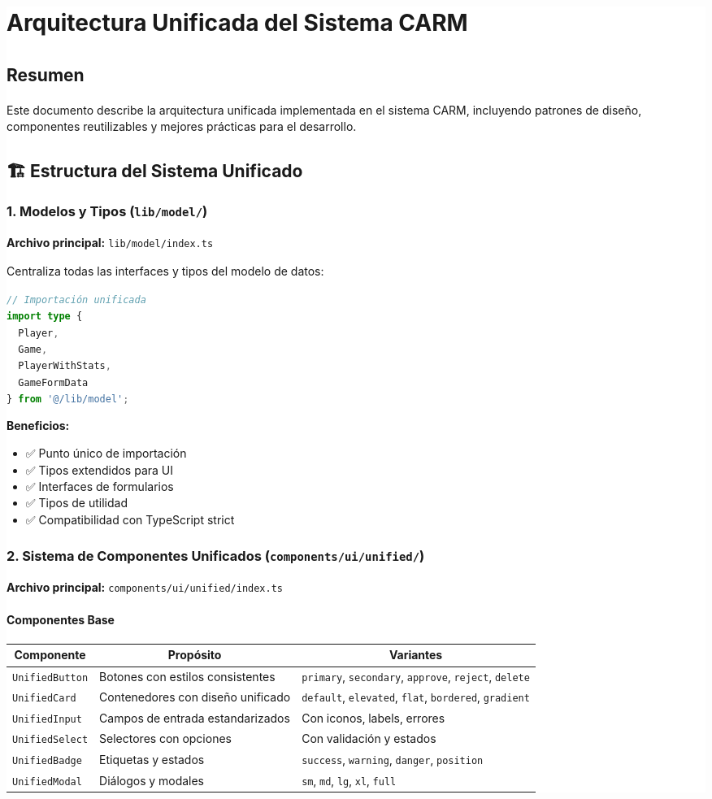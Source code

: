 # Arquitectura Unificada del Sistema CARM

## Resumen

Este documento describe la arquitectura unificada implementada en el sistema CARM, incluyendo patrones de diseño, componentes reutilizables y mejores prácticas para el desarrollo.

## 🏗️ Estructura del Sistema Unificado

### 1. Modelos y Tipos (`lib/model/`)

**Archivo principal:** `lib/model/index.ts`

Centraliza todas las interfaces y tipos del modelo de datos:

```typescript
// Importación unificada
import type { 
  Player, 
  Game, 
  PlayerWithStats, 
  GameFormData 
} from '@/lib/model';
```

**Beneficios:**
- ✅ Punto único de importación
- ✅ Tipos extendidos para UI
- ✅ Interfaces de formularios
- ✅ Tipos de utilidad
- ✅ Compatibilidad con TypeScript strict

### 2. Sistema de Componentes Unificados (`components/ui/unified/`)

**Archivo principal:** `components/ui/unified/index.ts`

#### Componentes Base

| Componente | Propósito | Variantes |
|------------|-----------|-----------|
| `UnifiedButton` | Botones con estilos consistentes | `primary`, `secondary`, `approve`, `reject`, `delete` |
| `UnifiedCard` | Contenedores con diseño unificado | `default`, `elevated`, `flat`, `bordered`, `gradient` |
| `UnifiedInput` | Campos de entrada estandarizados | Con iconos, labels, errores |
| `UnifiedSelect` | Selectores con opciones | Con validación y estados |
| `UnifiedBadge` | Etiquetas y estados | `success`, `warning`, `danger`, `position` |
| `UnifiedModal` | Diálogos y modales | `sm`, `md`, `lg`, `xl`, `full` |
